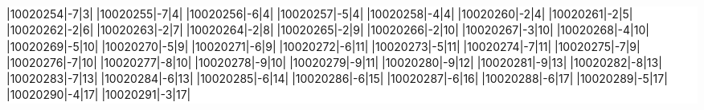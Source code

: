 |10020254|-7|3|
|10020255|-7|4|
|10020256|-6|4|
|10020257|-5|4|
|10020258|-4|4|
|10020260|-2|4|
|10020261|-2|5|
|10020262|-2|6|
|10020263|-2|7|
|10020264|-2|8|
|10020265|-2|9|
|10020266|-2|10|
|10020267|-3|10|
|10020268|-4|10|
|10020269|-5|10|
|10020270|-5|9|
|10020271|-6|9|
|10020272|-6|11|
|10020273|-5|11|
|10020274|-7|11|
|10020275|-7|9|
|10020276|-7|10|
|10020277|-8|10|
|10020278|-9|10|
|10020279|-9|11|
|10020280|-9|12|
|10020281|-9|13|
|10020282|-8|13|
|10020283|-7|13|
|10020284|-6|13|
|10020285|-6|14|
|10020286|-6|15|
|10020287|-6|16|
|10020288|-6|17|
|10020289|-5|17|
|10020290|-4|17|
|10020291|-3|17|